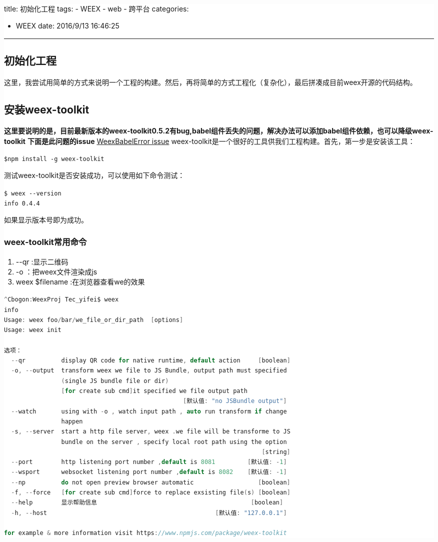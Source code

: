 title: 初始化工程
tags:
	- WEEX
	- web
	- 跨平台
categories:
- WEEX
date: 2016/9/13 16:46:25
---

## 初始化工程  

 这里，我尝试用简单的方式来说明一个工程的构建。然后，再将简单的方式工程化（复杂化），最后拼凑成目前weex开源的代码结构。   
   
 
## 安装weex-toolkit 
 **这里要说明的是，目前最新版本的weex-toolkit0.5.2有bug,babel组件丢失的问题，解决办法可以添加babel组件依赖，也可以降级weex-toolkit**
 **下面是此问题的issue**
 [WeexBabelError issue](https://github.com/alibaba/weex/issues/1218)
weex-toolkit是一个很好的工具供我们工程构建。首先，第一步是安装该工具：   

	$npm install -g weex-toolkit       
	
测试weex-toolkit是否安装成功，可以使用如下命令测试：       

	$ weex --version	   
	info 0.4.4      

如果显示版本号即为成功。         

### weex-toolkit常用命令
1. --qr :显示二维码
2. -o   ：把weex文件渲染成js
3. weex $filename :在浏览器查看we的效果

```c
^Cbogon:WeexProj Tec_yifei$ weex
info 
Usage: weex foo/bar/we_file_or_dir_path  [options]
Usage: weex init

选项：
  --qr          display QR code for native runtime, default action     [boolean]
  -o, --output  transform weex we file to JS Bundle, output path must specified
                (single JS bundle file or dir)
                [for create sub cmd]it specified we file output path
                                                  [默认值: "no JSBundle output"]
  --watch       using with -o , watch input path , auto run transform if change
                happen
  -s, --server  start a http file server, weex .we file will be transforme to JS
                bundle on the server , specify local root path using the option
                                                                        [string]
  --port        http listening port number ,default is 8081         [默认值: -1]
  --wsport      websocket listening port number ,default is 8082    [默认值: -1]
  --np          do not open preview browser automatic                  [boolean]
  -f, --force   [for create sub cmd]force to replace exsisting file(s) [boolean]
  --help        显示帮助信息                                           [boolean]
  -h, --host                                               [默认值: "127.0.0.1"]

for example & more information visit https://www.npmjs.com/package/weex-toolkit
```
